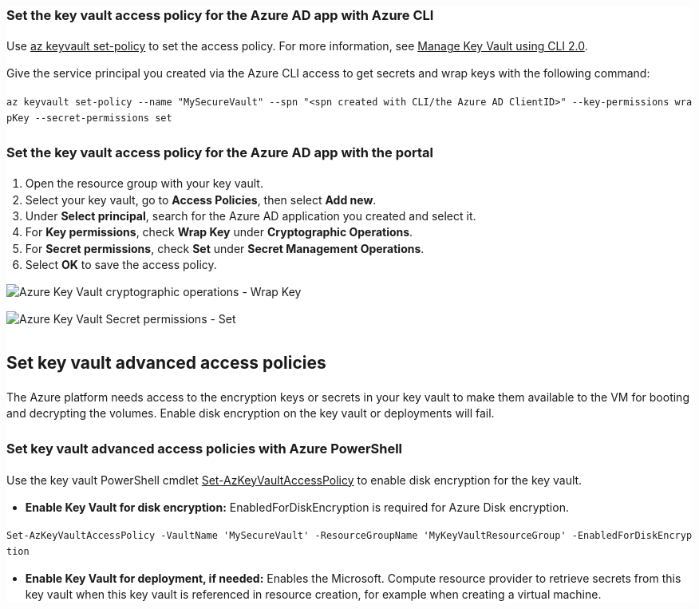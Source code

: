 ###  Set the key vault access policy for the Azure AD app with Azure CLI

Use [az keyvault set-policy](/en-us/cli/azure/keyvault#az-keyvault-set-policy) to set the access policy. For more information, see [Manage Key Vault using CLI 2.0](../../key-vault/general/manage-with-cli2#authorizing-an-application-to-use-a-key-or-secret).

Give the service principal you created via the Azure CLI access to get secrets and wrap keys with the following command:

```
az keyvault set-policy --name "MySecureVault" --spn "<spn created with CLI/the Azure AD ClientID>" --key-permissions wrapKey --secret-permissions set

```

###  Set the key vault access policy for the Azure AD app with the portal

1. Open the resource group with your key vault.
2. Select your key vault, go to **Access Policies**, then select **Add new**.
3. Under **Select principal**, search for the Azure AD application you created and select it.
4. For **Key permissions**, check **Wrap Key** under **Cryptographic Operations**.
5. For **Secret permissions**, check **Set** under **Secret Management Operations**.
6. Select **OK** to save the access policy.

![Azure Key Vault cryptographic operations - Wrap Key](media/disk-encryption/keyvault-portal-fig3.png)

![Azure Key Vault Secret permissions - Set](media/disk-encryption/keyvault-portal-fig3b.png)

##  Set key vault advanced access policies

The Azure platform needs access to the encryption keys or secrets in your key vault to make them available to the VM for booting and decrypting the volumes. Enable disk encryption on the key vault or deployments will fail.

###  Set key vault advanced access policies with Azure PowerShell

Use the key vault PowerShell cmdlet [Set-AzKeyVaultAccessPolicy](/en-us/powershell/module/az.keyvault/set-azkeyvaultaccesspolicy) to enable disk encryption for the key vault.

* **Enable Key Vault for disk encryption:** EnabledForDiskEncryption is required for Azure Disk encryption.

```
Set-AzKeyVaultAccessPolicy -VaultName 'MySecureVault' -ResourceGroupName 'MyKeyVaultResourceGroup' -EnabledForDiskEncryption

```
* **Enable Key Vault for deployment, if needed:** Enables the Microsoft. Compute resource provider to retrieve secrets from this key vault when this key vault is referenced in resource creation, for example when creating a virtual machine.
